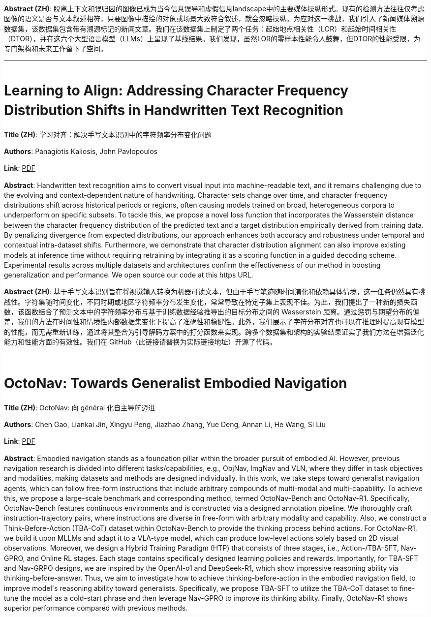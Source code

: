 **Abstract (ZH)**: 脱离上下文和误归因的图像已成为当今信息误导和虚假信息landscape中的主要媒体操纵形式。现有的检测方法往往仅考虑图像的语义是否与文本叙述相符，只要图像中描绘的对象或场景大致符合叙述，就会忽略操纵。为应对这一挑战，我们引入了新闻媒体溯源数据集，该数据集包含带有溯源标记的新闻文章。我们在该数据集上制定了两个任务：起始地点相关性（LOR）和起始时间相关性（DTOR），并在这六个大型语言模型（LLMs）上呈现了基线结果。我们发现，虽然LOR的零样本性能令人鼓舞，但DTOR的性能受限，为专门架构和未来工作留下了空间。 

---
# Learning to Align: Addressing Character Frequency Distribution Shifts in Handwritten Text Recognition 

**Title (ZH)**: 学习对齐：解决手写文本识别中的字符频率分布变化问题 

**Authors**: Panagiotis Kaliosis, John Pavlopoulos  

**Link**: [PDF](https://arxiv.org/pdf/2506.09846)  

**Abstract**: Handwritten text recognition aims to convert visual input into machine-readable text, and it remains challenging due to the evolving and context-dependent nature of handwriting. Character sets change over time, and character frequency distributions shift across historical periods or regions, often causing models trained on broad, heterogeneous corpora to underperform on specific subsets. To tackle this, we propose a novel loss function that incorporates the Wasserstein distance between the character frequency distribution of the predicted text and a target distribution empirically derived from training data. By penalizing divergence from expected distributions, our approach enhances both accuracy and robustness under temporal and contextual intra-dataset shifts. Furthermore, we demonstrate that character distribution alignment can also improve existing models at inference time without requiring retraining by integrating it as a scoring function in a guided decoding scheme. Experimental results across multiple datasets and architectures confirm the effectiveness of our method in boosting generalization and performance. We open source our code at this https URL. 

**Abstract (ZH)**: 基于手写文本识别旨在将视觉输入转换为机器可读文本，但由于手写笔迹随时间演化和依赖具体情境，这一任务仍然具有挑战性。字符集随时间变化，不同时期或地区字符频率分布发生变化，常常导致在特定子集上表现不佳。为此，我们提出了一种新的损失函数，该函数结合了预测文本中的字符频率分布与基于训练数据经验推导出的目标分布之间的 Wasserstein 距离。通过惩罚与期望分布的偏差，我们的方法在时间性和情境性内部数据集变化下提高了准确性和稳健性。此外，我们展示了字符分布对齐也可以在推理时提高现有模型的性能，而无需重新训练，通过将其整合为引导解码方案中的打分函数来实现。跨多个数据集和架构的实验结果证实了我们方法在增强泛化能力和性能方面的有效性。我们在 GitHub（此链接请替换为实际链接地址）开源了代码。 

---
# OctoNav: Towards Generalist Embodied Navigation 

**Title (ZH)**: OctoNav: 向 général 化自主导航迈进 

**Authors**: Chen Gao, Liankai Jin, Xingyu Peng, Jiazhao Zhang, Yue Deng, Annan Li, He Wang, Si Liu  

**Link**: [PDF](https://arxiv.org/pdf/2506.09839)  

**Abstract**: Embodied navigation stands as a foundation pillar within the broader pursuit of embodied AI. However, previous navigation research is divided into different tasks/capabilities, e.g., ObjNav, ImgNav and VLN, where they differ in task objectives and modalities, making datasets and methods are designed individually. In this work, we take steps toward generalist navigation agents, which can follow free-form instructions that include arbitrary compounds of multi-modal and multi-capability. To achieve this, we propose a large-scale benchmark and corresponding method, termed OctoNav-Bench and OctoNav-R1. Specifically, OctoNav-Bench features continuous environments and is constructed via a designed annotation pipeline. We thoroughly craft instruction-trajectory pairs, where instructions are diverse in free-form with arbitrary modality and capability. Also, we construct a Think-Before-Action (TBA-CoT) dataset within OctoNav-Bench to provide the thinking process behind actions. For OctoNav-R1, we build it upon MLLMs and adapt it to a VLA-type model, which can produce low-level actions solely based on 2D visual observations. Moreover, we design a Hybrid Training Paradigm (HTP) that consists of three stages, i.e., Action-/TBA-SFT, Nav-GPRO, and Online RL stages. Each stage contains specifically designed learning policies and rewards. Importantly, for TBA-SFT and Nav-GRPO designs, we are inspired by the OpenAI-o1 and DeepSeek-R1, which show impressive reasoning ability via thinking-before-answer. Thus, we aim to investigate how to achieve thinking-before-action in the embodied navigation field, to improve model's reasoning ability toward generalists. Specifically, we propose TBA-SFT to utilize the TBA-CoT dataset to fine-tune the model as a cold-start phrase and then leverage Nav-GPRO to improve its thinking ability. Finally, OctoNav-R1 shows superior performance compared with previous methods. 
